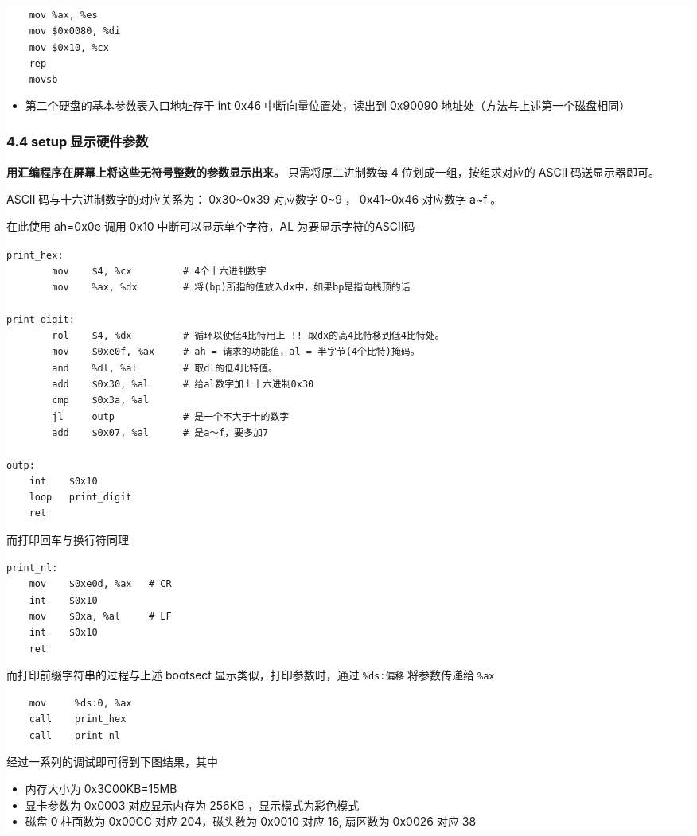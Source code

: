 ```
	mov	%ax, %es
	mov	$0x0080, %di
	mov	$0x10, %cx
	rep
	movsb
```
- 第二个硬盘的基本参数表入口地址存于 int 0x46 中断向量位置处，读出到 0x90090 地址处（方法与上述第一个磁盘相同）

### 4.4 setup 显示硬件参数
**用汇编程序在屏幕上将这些无符号整数的参数显示出来。** 只需将原二进制数每 4 位划成一组，按组求对应的 ASCII 码送显示器即可。

ASCII 码与十六进制数字的对应关系为： 0x30~0x39 对应数字 0~9 ， 0x41~0x46 对应数字 a~f 。

在此使用 ah=0x0e 调用 0x10 中断可以显示单个字符，AL 为要显示字符的ASCII码

```assembly
print_hex:
    	mov    $4, %cx         # 4个十六进制数字
    	mov    %ax, %dx        # 将(bp)所指的值放入dx中，如果bp是指向栈顶的话
    
print_digit:
    	rol    $4, %dx         # 循环以使低4比特用上 !! 取dx的高4比特移到低4比特处。
    	mov    $0xe0f, %ax     # ah = 请求的功能值，al = 半字节(4个比特)掩码。
    	and    %dl, %al        # 取dl的低4比特值。
    	add    $0x30, %al      # 给al数字加上十六进制0x30
    	cmp    $0x3a, %al
    	jl     outp            # 是一个不大于十的数字
    	add    $0x07, %al      # 是a～f，要多加7
    
outp:
	int    $0x10
	loop   print_digit
	ret
```
而打印回车与换行符同理
```assembly
print_nl:
	mov    $0xe0d, %ax   # CR
	int    $0x10
	mov    $0xa, %al     # LF
	int    $0x10
	ret
```
而打印前缀字符串的过程与上述 bootsect 显示类似，打印参数时，通过 `%ds:偏移` 将参数传递给 `%ax`
```assembly
	mov 	%ds:0, %ax
	call	print_hex
	call	print_nl
```
经过一系列的调试即可得到下图结果，其中
- 内存大小为 0x3C00KB=15MB
- 显卡参数为 0x0003 对应显示内存为 256KB ，显示模式为彩色模式
- 磁盘 0 柱面数为 0x00CC 对应 204，磁头数为 0x0010 对应 16, 扇区数为 0x0026 对应 38
